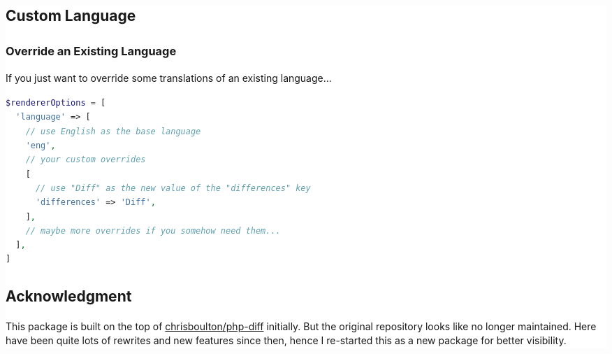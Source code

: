 </details>

## Custom Language

### Override an Existing Language

If you just want to override some translations of an existing language...

```php
$rendererOptions = [
  'language' => [
    // use English as the base language
    'eng',
    // your custom overrides
    [
      // use "Diff" as the new value of the "differences" key
      'differences' => 'Diff',
    ],
    // maybe more overrides if you somehow need them...
  ],
]
```

## Acknowledgment

This package is built on the top of [chrisboulton/php-diff](https://github.com/chrisboulton/php-diff) initially.
But the original repository looks like no longer maintained.
Here have been quite lots of rewrites and new features since then, hence I re-started this as a new package for better visibility.
